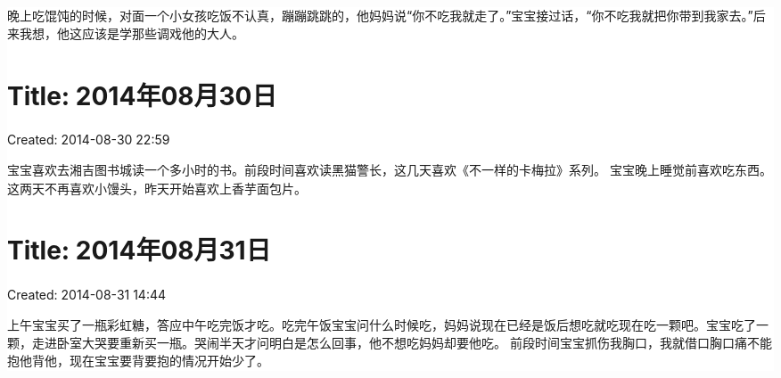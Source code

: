 
晚上吃馄饨的时候，对面一个小女孩吃饭不认真，蹦蹦跳跳的，他妈妈说“你不吃我就走了。”宝宝接过话，“你不吃我就把你带到我家去。”后来我想，他这应该是学那些调戏他的大人。

# Title: 2014年08月30日
Created: 2014-08-30 22:59


宝宝喜欢去湘吉图书城读一个多小时的书。前段时间喜欢读黑猫警长，这几天喜欢《不一样的卡梅拉》系列。
宝宝晚上睡觉前喜欢吃东西。这两天不再喜欢小馒头，昨天开始喜欢上香芋面包片。

# Title: 2014年08月31日
Created: 2014-08-31 14:44


上午宝宝买了一瓶彩虹糖，答应中午吃完饭才吃。吃完午饭宝宝问什么时候吃，妈妈说现在已经是饭后想吃就吃现在吃一颗吧。宝宝吃了一颗，走进卧室大哭要重新买一瓶。哭闹半天才问明白是怎么回事，他不想吃妈妈却要他吃。
前段时间宝宝抓伤我胸口，我就借口胸口痛不能抱他背他，现在宝宝要背要抱的情况开始少了。
